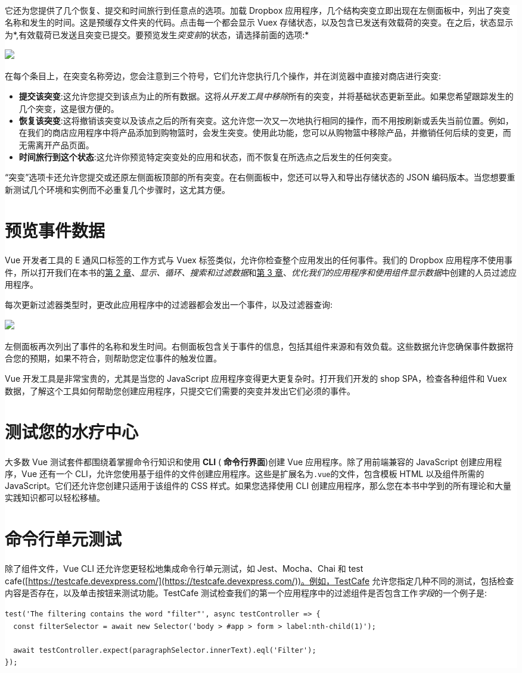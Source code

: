 它还为您提供了几个恢复、提交和时间旅行到任意点的选项。加载 Dropbox 应用程序，几个结构突变立即出现在左侧面板中，列出了突变名称和发生的时间。这是预缓存文件夹的代码。点击每一个都会显示 Vuex 存储状态，以及包含已发送有效载荷的突变。在之后，状态显示为*,有效载荷已发送且突变已提交。要预览发生*突变前*的状态，请选择前面的选项:*

![](../images/00024.jpeg)

在每个条目上，在突变名称旁边，您会注意到三个符号，它们允许您执行几个操作，并在浏览器中直接对商店进行突变:

*   **提交该突变**:这允许您提交到该点为止的所有数据。这将*从开发工具中移除*所有的突变，并将基础状态更新至此。如果您希望跟踪发生的几个突变，这是很方便的。
*   **恢复该突变**:这将撤销该突变以及该点之后的所有突变。这允许您一次又一次地执行相同的操作，而不用按刷新或丢失当前位置。例如，在我们的商店应用程序中将产品添加到购物篮时，会发生突变。使用此功能，您可以从购物篮中移除产品，并撤销任何后续的变更，而无需离开产品页面。
*   **时间旅行到这个状态**:这允许你预览特定突变处的应用和状态，而不恢复在所选点之后发生的任何突变。

“突变”选项卡还允许您提交或还原左侧面板顶部的所有突变。在右侧面板中，您还可以导入和导出存储状态的 JSON 编码版本。当您想要重新测试几个环境和实例而不必重复几个步骤时，这尤其方便。



# 预览事件数据

Vue 开发者工具的 E 通风口标签的工作方式与 Vuex 标签类似，允许你检查整个应用发出的任何事件。我们的 Dropbox 应用程序不使用事件，所以打开我们在本书的[第 2 章](part0031.html#TI1E0-985bf4ae118d4f62b18ae64204cb251c)、*显示、循环、搜索和过滤数据*和[第 3 章](part0051.html#1GKCM0-985bf4ae118d4f62b18ae64204cb251c)、*优化我们的应用程序和使用组件显示数据*中创建的人员过滤应用程序。

每次更新过滤器类型时，更改此应用程序中的过滤器都会发出一个事件，以及过滤器查询:

![](../images/00025.jpeg)

左侧面板再次列出了事件的名称和发生时间。右侧面板包含关于事件的信息，包括其组件来源和有效负载。这些数据允许您确保事件数据符合您的预期，如果不符合，则帮助您定位事件的触发位置。

Vue 开发工具是非常宝贵的，尤其是当您的 JavaScript 应用程序变得更大更复杂时。打开我们开发的 shop SPA，检查各种组件和 Vuex 数据，了解这个工具如何帮助您创建应用程序，只提交它们需要的突变并发出它们必须的事件。



# 测试您的水疗中心

大多数 Vue 测试套件都围绕着掌握命令行知识和使用 **CLI** ( **命令行界面**)创建 Vue 应用程序。除了用前端兼容的 JavaScript 创建应用程序，Vue 还有一个 CLI，允许您使用基于组件的文件创建应用程序。这些是扩展名为`.vue`的文件，包含模板 HTML 以及组件所需的 JavaScript。它们还允许您创建只适用于该组件的 CSS 样式。如果您选择使用 CLI 创建应用程序，那么您在本书中学到的所有理论和大量实践知识都可以轻松移植。



# 命令行单元测试

除了组件文件，Vue CLI 还允许您更轻松地集成命令行单元测试，如 Jest、Mocha、Chai 和 test cafe([https://testcafe.devexpress.com/](https://testcafe.devexpress.com/))。例如，TestCafe 允许您指定几种不同的测试，包括检查内容是否存在，以及单击按钮来测试功能。TestCafe 测试检查我们的第一个应用程序中的过滤组件是否包含工作*字段*的一个例子是:

```
test('The filtering contains the word "filter"', async testController => {
  const filterSelector = await new Selector('body > #app > form > label:nth-child(1)');

  await testController.expect(paragraphSelector.innerText).eql('Filter');
});
```

